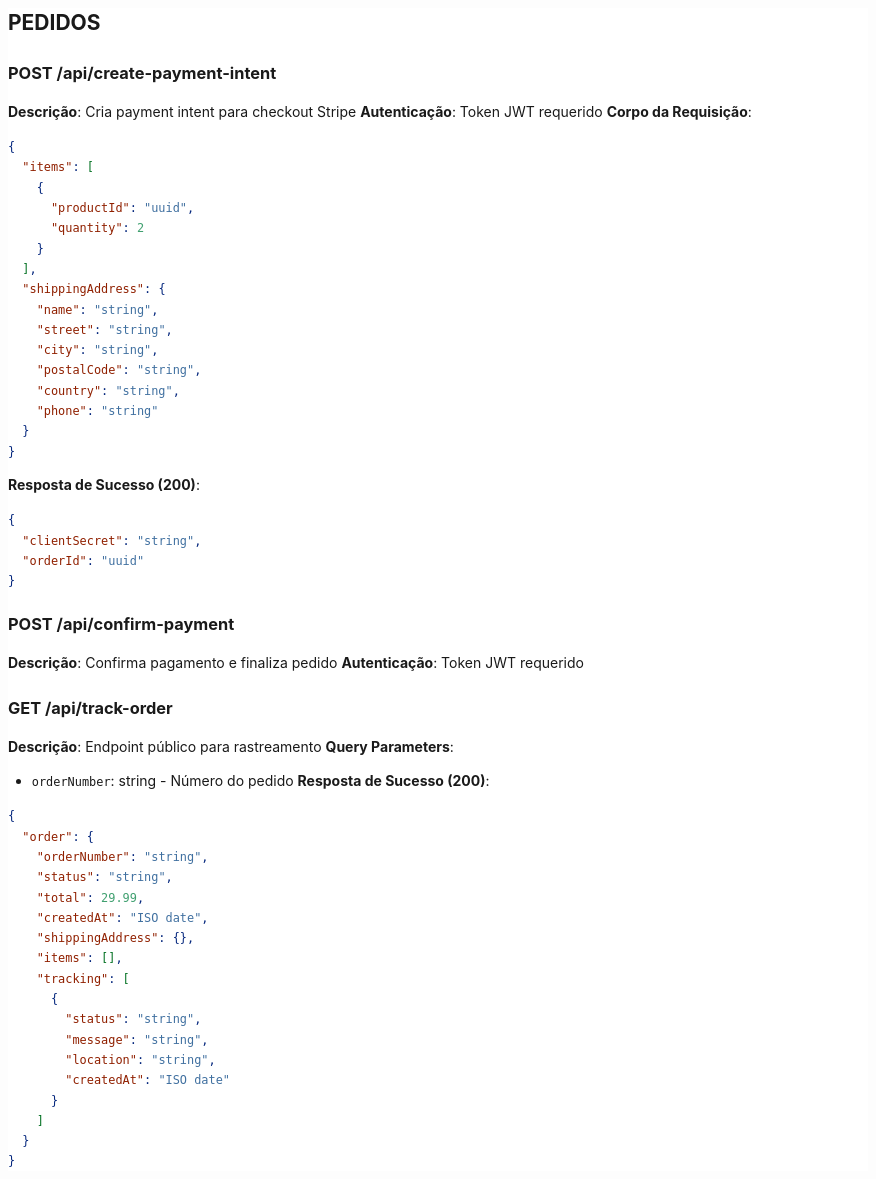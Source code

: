 
## PEDIDOS

### POST /api/create-payment-intent
**Descrição**: Cria payment intent para checkout Stripe
**Autenticação**: Token JWT requerido
**Corpo da Requisição**:
```json
{
  "items": [
    {
      "productId": "uuid",
      "quantity": 2
    }
  ],
  "shippingAddress": {
    "name": "string",
    "street": "string",
    "city": "string",
    "postalCode": "string",
    "country": "string",
    "phone": "string"
  }
}
```
**Resposta de Sucesso (200)**:
```json
{
  "clientSecret": "string",
  "orderId": "uuid"
}
```

### POST /api/confirm-payment
**Descrição**: Confirma pagamento e finaliza pedido
**Autenticação**: Token JWT requerido

### GET /api/track-order
**Descrição**: Endpoint público para rastreamento
**Query Parameters**:
- `orderNumber`: string - Número do pedido
**Resposta de Sucesso (200)**:
```json
{
  "order": {
    "orderNumber": "string",
    "status": "string",
    "total": 29.99,
    "createdAt": "ISO date",
    "shippingAddress": {},
    "items": [],
    "tracking": [
      {
        "status": "string",
        "message": "string",
        "location": "string",
        "createdAt": "ISO date"
      }
    ]
  }
}
```
